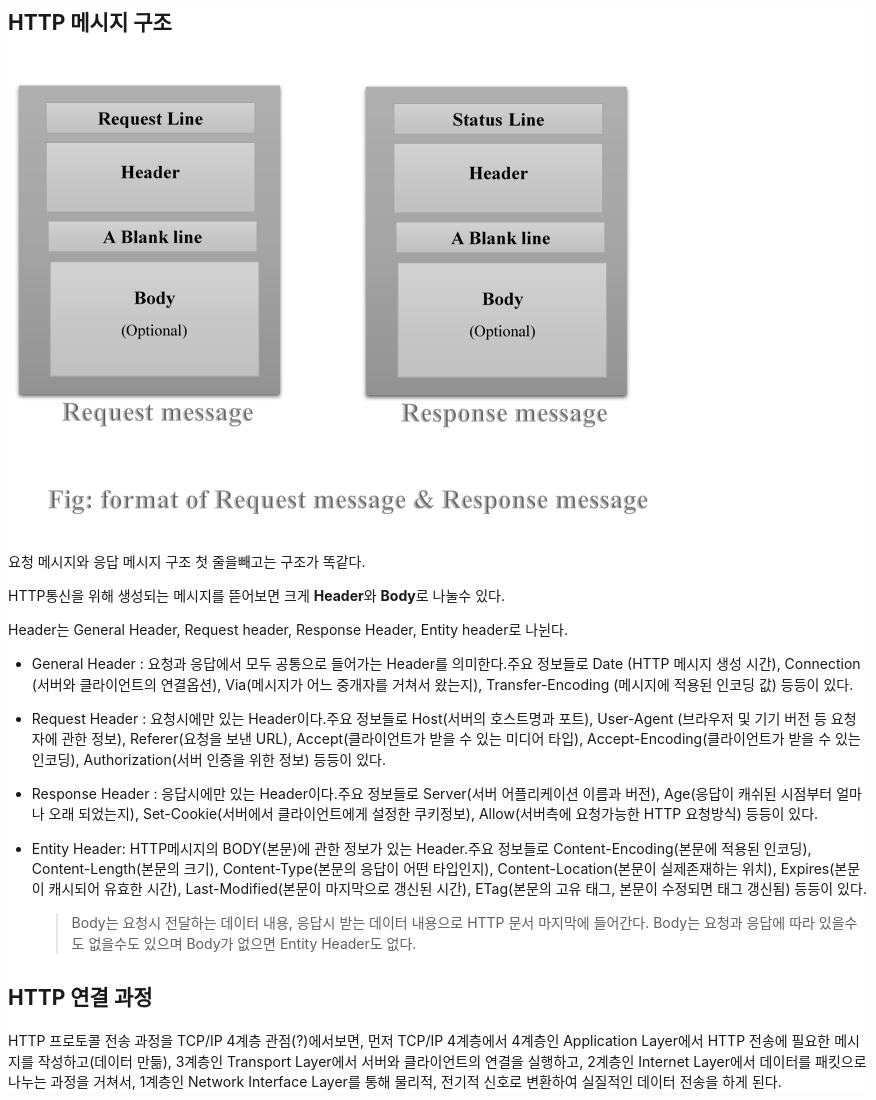 ## HTTP 메시지 구조

![](/assets/images/http02.png)

요청 메시지와 응답 메시지 구조 첫 줄을빼고는 구조가 똑같다.

HTTP통신을 위해 생성되는 메시지를 뜯어보면 크게 **Header**와 **Body**로 나눌수 있다.

Header는 General Header, Request header, Response Header, Entity header로 나뉜다.

- General Header : 요청과 응답에서 모두 공통으로 들어가는 Header를 의미한다.주요 정보들로 Date (HTTP 메시지 생성 시간), Connection (서버와 클라이언트의 연결옵션), Via(메시지가 어느 중개자를 거쳐서 왔는지), Transfer-Encoding (메시지에 적용된 인코딩 값) 등등이 있다.
- Request Header : 요청시에만 있는 Header이다.주요 정보들로 Host(서버의 호스트명과 포트), User-Agent (브라우저 및 기기 버전 등 요청자에 관한 정보), Referer(요청을 보낸 URL), Accept(클라이언트가 받을 수 있는 미디어 타입), Accept-Encoding(클라이언트가 받을 수 있는 인코딩), Authorization(서버 인증을 위한 정보) 등등이 있다.
- Response Header : 응답시에만 있는 Header이다.주요 정보들로 Server(서버 어플리케이션 이름과 버전), Age(응답이 캐쉬된 시점부터 얼마나 오래 되었는지), Set-Cookie(서버에서 클라이언트에게 설정한 쿠키정보), Allow(서버측에 요청가능한 HTTP 요청방식) 등등이 있다.
- Entity Header: HTTP메시지의 BODY(본문)에 관한 정보가 있는 Header.주요 정보들로 Content-Encoding(본문에 적용된 인코딩), Content-Length(본문의 크기), Content-Type(본문의 응답이 어떤 타입인지), Content-Location(본문이 실제존재하는 위치), Expires(본문이 캐시되어 유효한 시간), Last-Modified(본문이 마지막으로 갱신된 시간), ETag(본문의 고유 태그, 본문이 수정되면 태그 갱신됨) 등등이 있다.

  > Body는 요청시 전달하는 데이터 내용, 응답시 받는 데이터 내용으로 HTTP 문서 마지막에 들어간다. Body는 요청과 응답에 따라 있을수도 없을수도 있으며 Body가 없으면 Entity Header도 없다.

## HTTP 연결 과정

HTTP 프로토콜 전송 과정을 TCP/IP 4계층 관점(?)에서보면, 먼저 TCP/IP 4계층에서 4계층인 Application Layer에서 HTTP 전송에 필요한 메시지를 작성하고(데이터 만듦), 3계층인 Transport Layer에서 서버와 클라이언트의 연결을 실행하고, 2계층인 Internet Layer에서 데이터를 패킷으로 나누는 과정을 거쳐서, 1계층인 Network Interface Layer를 통해 물리적, 전기적 신호로 변환하여 실질적인 데이터 전송을 하게 된다.
